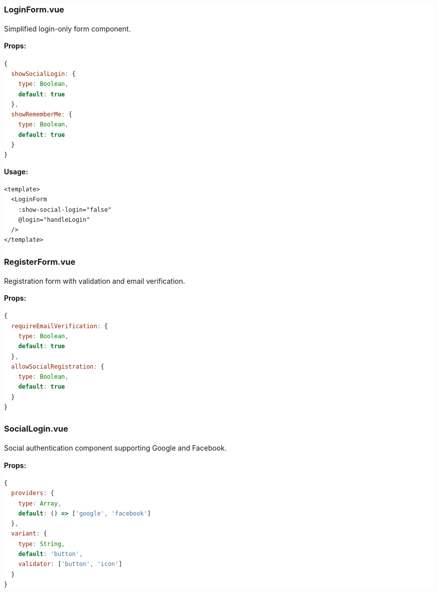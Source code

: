 ### LoginForm.vue
Simplified login-only form component.

**Props:**
```javascript
{
  showSocialLogin: {
    type: Boolean,
    default: true
  },
  showRememberMe: {
    type: Boolean,
    default: true
  }
}
```

**Usage:**
```vue
<template>
  <LoginForm 
    :show-social-login="false"
    @login="handleLogin"
  />
</template>
```

### RegisterForm.vue
Registration form with validation and email verification.

**Props:**
```javascript
{
  requireEmailVerification: {
    type: Boolean,
    default: true
  },
  allowSocialRegistration: {
    type: Boolean,
    default: true
  }
}
```

### SocialLogin.vue
Social authentication component supporting Google and Facebook.

**Props:**
```javascript
{
  providers: {
    type: Array,
    default: () => ['google', 'facebook']
  },
  variant: {
    type: String,
    default: 'button',
    validator: ['button', 'icon']
  }
}
```
